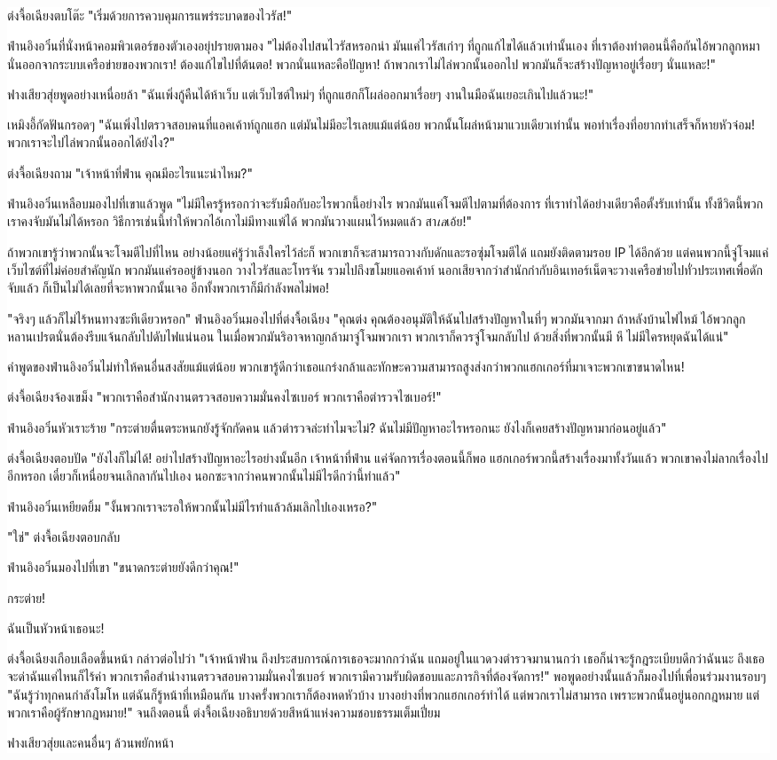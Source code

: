 ต่งจื้อเฉียงตบโต๊ะ "เริ่มด้วยการควบคุมการแพร่ระบาดของไวรัส!"

ฟ่านอิงอวิ๋นที่นั่งหน้าคอมพิวเตอร์ของตัวเองอยุ่ปรายตามอง "ไม่ต้องไปสนไวรัสหรอกน่า มันแค่ไวรัสเก่าๆ ที่ถูกแก้ไขได้แล้วเท่านั้นเอง ที่เราต้องทำตอนนี้คือกันไอ้พวกลูกหมานั่นออกจากระบบเครือข่ายของพวกเรา! ต้องแก้ไขไปที่ต้นตอ! พวกนั่นแหละคือปัญหา! ถ้าพวกเราไม่ไล่พวกนั้นออกไป พวกมันก็จะสร้างปัญหาอยู่เรื่อยๆ นั่นแหละ!"

ฟางเสียวสุ่ยพูดอย่างเหนื่อยล้า "ฉันเพิ่งกู้คืนได้ห้าเว็บ แต่เว็บไซต์ใหม่ๆ ที่ถูกแฮกก็โผล่ออกมาเรื่อยๆ งานในมือฉันเยอะเกินไปแล้วนะ!"

เหมิงอี้กัดฟันกรอดๆ "ฉันเพิ่งไปตรวจสอบคนที่แอคเค้าท์ถูกแฮก แต่มันไม่มีอะไรเลยแม้แต่น้อย พวกนั้นโผล่หน้ามาแวบเดียวเท่านั้น พอทำเรื่องที่อยากทำเสร็จก็หายหัวจ๋อม! พวกเราจะไปไล่พวกนั้นออกได้ยังไง?"

ต่งจื้อเฉียงถาม "เจ้าหน้าที่ฟ่าน คุณมีอะไรแนะนำไหม?"

ฟ่านอิงอวิ๋นเหลือบมองไปที่เขาแล้วพูด "ไม่มีใครรู้หรอกว่าจะรับมือกับอะไรพวกนี้อย่างไร พวกมันแค่โจมตีไปตามที่ต้องการ ที่เราทำได้อย่างเดียวคือตั้งรับเท่านั้น ทั้งชีวิตนี้พวกเราคงจับมันไม่ได้หรอก วิธีการเช่นนี้ทำให้พวกไอ้เกาไม่มีทางแพ้ได้ พวกมันวางแผนไว้หมดแล้ว สา*เล*เอ้ย!"

ถ้าพวกเขารู้ว่าพวกนั้นจะโจมตีไปที่ไหน อย่างน้อยแค่รู้ว่าเล็งใครไว้ล่ะก็ พวกเขาก็จะสามารถวางกับดักและรอซุ่มโจมตีได้ แถมยังติดตามรอย IP ได้อีกด้วย แต่คนพวกนี้จู่โจมแค่เว็บไซต์ที่ไม่ค่อยสำคัญนัก พวกมันแค่รออยู่ข้างนอก วางไวรัสและโทรจัน รวมไปถึงขโมยแอคเค้าท์ นอกเสียจากว่าสำนักกำกับอินเทอร์เน็ตจะวางเครือข่ายไปทั่วประเทศเพื่อดักจับแล้ว ก็เป็นไม่ได้เลยที่จะหาพวกนั้นเจอ อีกทั้งพวกเราก็มีกำลังพลไม่พอ!

"จริงๆ แล้วก็ไม่ไร้หนทางซะทีเดียวหรอก" ฟ่านอิงอวิ๋นมองไปที่ต่งจื้อเฉียง "คุณต่ง คุณต้องอนุมัติให้ฉันไปสร้างปัญหาในที่ๆ พวกมันจากมา ถ้าหลังบ้านไฟไหม้ ไอ้พวกลูกหลานเปรตนั่นต้องรีบแจ้นกลับไปดับไฟแน่นอน ในเมื่อพวกมันริอาจหาญกล้ามาจู่โจมพวกเรา พวกเราก็ควรจู่โจมกลับไป ด้วยสิ่งที่พวกนั้นมี หึ ไม่มีใครหยุดฉันได้แน่"

คำพูดของฟ่านอิงอวิ๋นไม่ทำให้คนอื่นสงสัยแม้แต่น้อย พวกเขารู้ดีกว่าเธอแกร่งกล้าและทักษะความสามารถสูงส่งกว่าพวกแฮกเกอร์ที่มาเจาะพวกเขาขนาดไหน!

ต่งจื้อเฉียงจ้องเขม็ง "พวกเราคือสำนักงานตรวจสอบความมั่นคงไซเบอร์ พวกเราคือตำรวจไซเบอร์!"

ฟ่านอิงอวิ๋นหัวเราะร้าย "กระต่ายตื่นตระหนกยังรู้จักกัดคน แล้วตำรวจล่ะทำไมจะไม่? ฉันไม่มีปัญหาอะไรหรอกนะ ยังไงก็เคยสร้างปัญหามาก่อนอยู่แล้ว"

ต่งจื้อเฉียงตอบปัด "ยังไงก็ไม่ได้! อย่าไปสร้างปัญหาอะไรอย่างนั้นอีก เจ้าหน้าที่ฟ่าน แค่จัดการเรื่องตอนนี้ก็พอ แฮกเกอร์พวกนี้สร้างเรื่องมาทั้งวันแล้ว พวกเขาคงไม่ลากเรื่องไปอีกหรอก เดี๋ยวก็เหนื่อยจนเลิกลากันไปเอง นอกซะจากว่าคนพวกนั้นไม่มีไรดีกว่านี้ทำแล้ว"

ฟ่านอิงอวิ๋นเหยียดยิ้ม "งั้นพวกเราจะรอให้พวกนั้นไม่มีไรทำแล้วล้มเลิกไปเองเหรอ?"

"ใช่" ต่งจื้อเฉียงตอบกลับ

ฟ่านอิงอวิ๋นมองไปที่เขา "ขนาดกระต่ายยังดีกว่าคุณ!"

กระต่าย!

ฉันเป็นหัวหน้าเธอนะ!

ต่งจื้อเฉียงเกือบเลือดขึ้นหน้า กล่าวต่อไปว่า "เจ้าหน้าฟ่าน ถึงประสบการณ์การเธอจะมากกว่าฉัน แถมอยู่ในแวดวงตำรวจมานานกว่า เธอก็น่าจะรู้กฎระเบียบดีกว่าฉันนะ ถึงเธอจะด่าฉันแค่ไหนก็ไร้ค่า พวกเราคือสำนำงานตรวจสอบความมั่นคงไซเบอร์ พวกเรามีความรับผิดชอบและภารกิจที่ต้องจัดการ!" พอพูดอย่างนั้นแล้วก็มองไปที่เพื่อนร่วมงานรอบๆ "ฉันรู้ว่าทุกคนกำลังโมโห แต่ฉันก็รู้หน้าที่เหมือนกัน บางครั้งพวกเราก็ต้องหดหัวบ้าง บางอย่างที่พวกแฮกเกอร์ทำได้ แต่พวกเราไม่สามารถ เพราะพวกนั้นอยู่นอกกฎหมาย แต่พวกเราคือผู้รักษากฎหมาย!" จนถึงตอนนี้ ต่งจื้อเฉียงอธิบายด้วยสีหน้าแห่งความชอบธรรมเต็มเปี่ยม

ฟางเสียวสุ่ยและคนอื่นๆ ล้วนพยักหน้า
